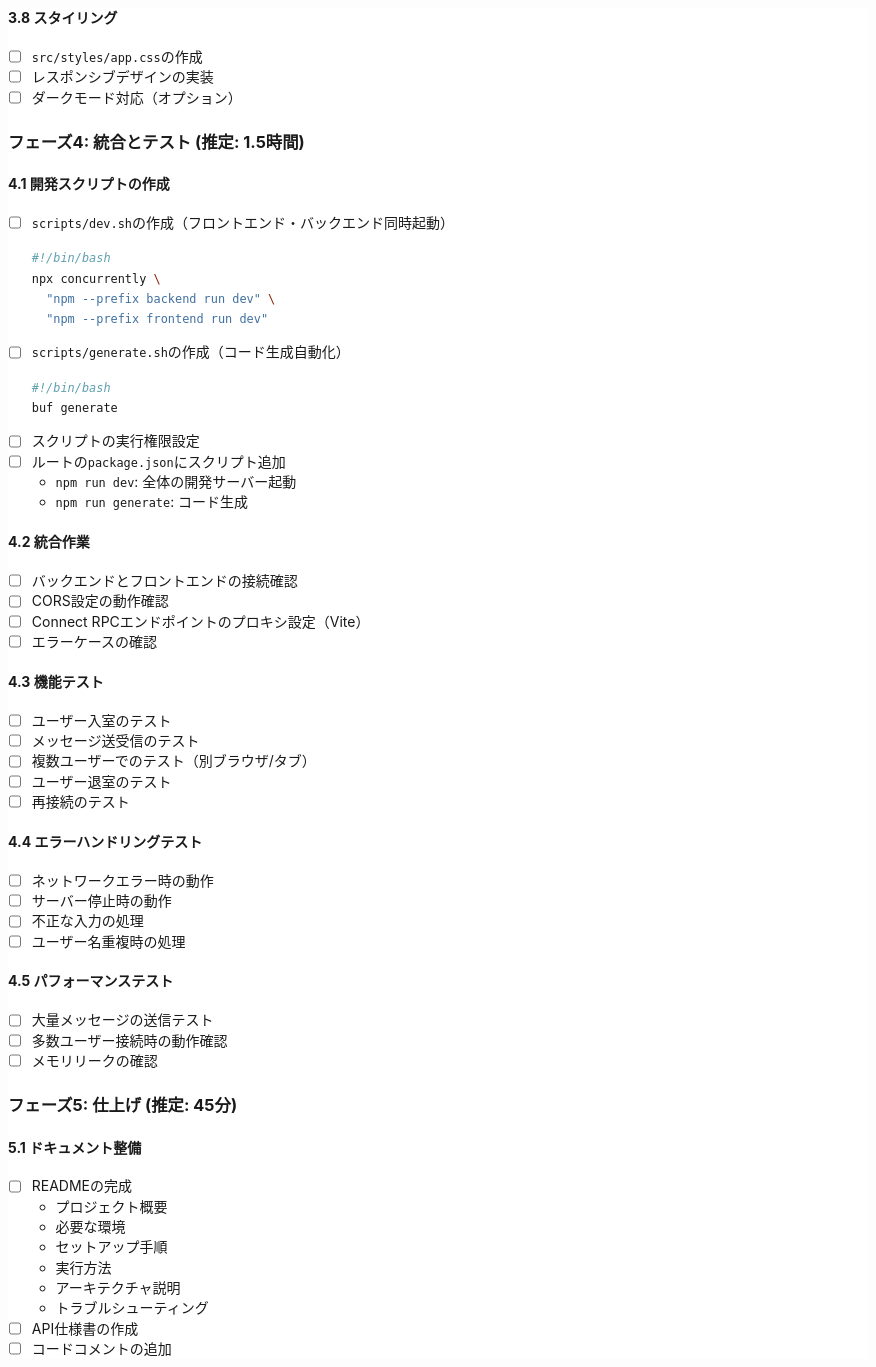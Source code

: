 #### 3.8 スタイリング
- [ ] `src/styles/app.css`の作成
- [ ] レスポンシブデザインの実装
- [ ] ダークモード対応（オプション）

### フェーズ4: 統合とテスト (推定: 1.5時間)

#### 4.1 開発スクリプトの作成
- [ ] `scripts/dev.sh`の作成（フロントエンド・バックエンド同時起動）
  ```bash
  #!/bin/bash
  npx concurrently \
    "npm --prefix backend run dev" \
    "npm --prefix frontend run dev"
  ```
- [ ] `scripts/generate.sh`の作成（コード生成自動化）
  ```bash
  #!/bin/bash
  buf generate
  ```
- [ ] スクリプトの実行権限設定
- [ ] ルートの`package.json`にスクリプト追加
  - `npm run dev`: 全体の開発サーバー起動
  - `npm run generate`: コード生成

#### 4.2 統合作業
- [ ] バックエンドとフロントエンドの接続確認
- [ ] CORS設定の動作確認
- [ ] Connect RPCエンドポイントのプロキシ設定（Vite）
- [ ] エラーケースの確認

#### 4.3 機能テスト
- [ ] ユーザー入室のテスト
- [ ] メッセージ送受信のテスト
- [ ] 複数ユーザーでのテスト（別ブラウザ/タブ）
- [ ] ユーザー退室のテスト
- [ ] 再接続のテスト

#### 4.4 エラーハンドリングテスト
- [ ] ネットワークエラー時の動作
- [ ] サーバー停止時の動作
- [ ] 不正な入力の処理
- [ ] ユーザー名重複時の処理

#### 4.5 パフォーマンステスト
- [ ] 大量メッセージの送信テスト
- [ ] 多数ユーザー接続時の動作確認
- [ ] メモリリークの確認

### フェーズ5: 仕上げ (推定: 45分)

#### 5.1 ドキュメント整備
- [ ] READMEの完成
  - プロジェクト概要
  - 必要な環境
  - セットアップ手順
  - 実行方法
  - アーキテクチャ説明
  - トラブルシューティング
- [ ] API仕様書の作成
- [ ] コードコメントの追加
